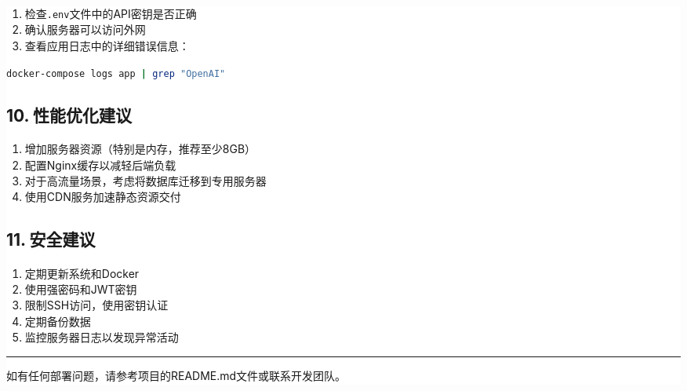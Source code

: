 1. 检查`.env`文件中的API密钥是否正确
2. 确认服务器可以访问外网
3. 查看应用日志中的详细错误信息：

```bash
docker-compose logs app | grep "OpenAI"
```

## 10. 性能优化建议

1. 增加服务器资源（特别是内存，推荐至少8GB）
2. 配置Nginx缓存以减轻后端负载
3. 对于高流量场景，考虑将数据库迁移到专用服务器
4. 使用CDN服务加速静态资源交付

## 11. 安全建议

1. 定期更新系统和Docker
2. 使用强密码和JWT密钥
3. 限制SSH访问，使用密钥认证
4. 定期备份数据
5. 监控服务器日志以发现异常活动

---

如有任何部署问题，请参考项目的README.md文件或联系开发团队。
